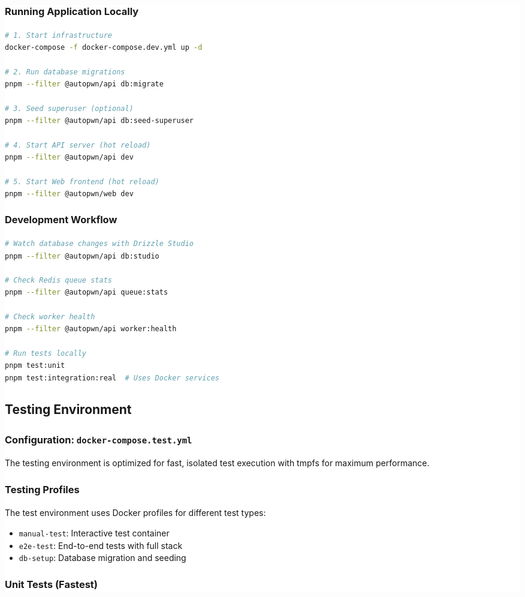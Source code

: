 ### Running Application Locally

```bash
# 1. Start infrastructure
docker-compose -f docker-compose.dev.yml up -d

# 2. Run database migrations
pnpm --filter @autopwn/api db:migrate

# 3. Seed superuser (optional)
pnpm --filter @autopwn/api db:seed-superuser

# 4. Start API server (hot reload)
pnpm --filter @autopwn/api dev

# 5. Start Web frontend (hot reload)
pnpm --filter @autopwn/web dev
```

### Development Workflow

```bash
# Watch database changes with Drizzle Studio
pnpm --filter @autopwn/api db:studio

# Check Redis queue stats
pnpm --filter @autopwn/api queue:stats

# Check worker health
pnpm --filter @autopwn/api worker:health

# Run tests locally
pnpm test:unit
pnpm test:integration:real  # Uses Docker services
```

## Testing Environment

### Configuration: `docker-compose.test.yml`

The testing environment is optimized for fast, isolated test execution with tmpfs for maximum performance.

### Testing Profiles

The test environment uses Docker profiles for different test types:

- `manual-test`: Interactive test container
- `e2e-test`: End-to-end tests with full stack
- `db-setup`: Database migration and seeding

### Unit Tests (Fastest)
